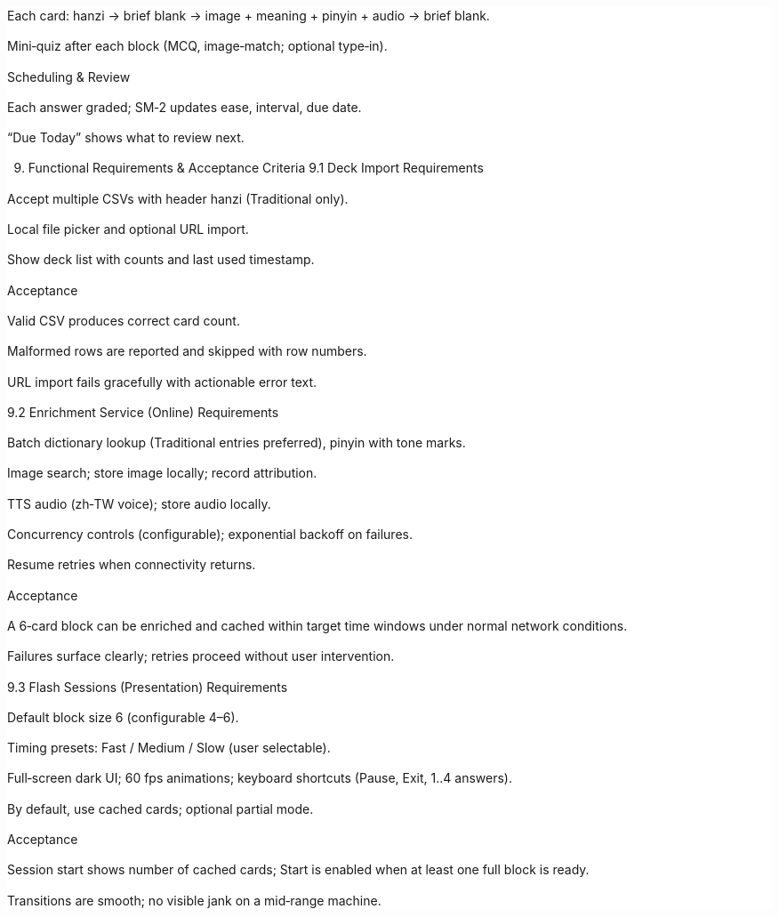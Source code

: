 Each card: hanzi → brief blank → image + meaning + pinyin + audio → brief blank.

Mini‑quiz after each block (MCQ, image‑match; optional type‑in).

Scheduling & Review

Each answer graded; SM‑2 updates ease, interval, due date.

“Due Today” shows what to review next.

9) Functional Requirements & Acceptance Criteria
9.1 Deck Import
Requirements

Accept multiple CSVs with header hanzi (Traditional only).

Local file picker and optional URL import.

Show deck list with counts and last used timestamp.

Acceptance

Valid CSV produces correct card count.

Malformed rows are reported and skipped with row numbers.

URL import fails gracefully with actionable error text.

9.2 Enrichment Service (Online)
Requirements

Batch dictionary lookup (Traditional entries preferred), pinyin with tone marks.

Image search; store image locally; record attribution.

TTS audio (zh‑TW voice); store audio locally.

Concurrency controls (configurable); exponential backoff on failures.

Resume retries when connectivity returns.

Acceptance

A 6‑card block can be enriched and cached within target time windows under normal network conditions.

Failures surface clearly; retries proceed without user intervention.

9.3 Flash Sessions (Presentation)
Requirements

Default block size 6 (configurable 4–6).

Timing presets: Fast / Medium / Slow (user selectable).

Full‑screen dark UI; 60 fps animations; keyboard shortcuts (Pause, Exit, 1..4 answers).

By default, use cached cards; optional partial mode.

Acceptance

Session start shows number of cached cards; Start is enabled when at least one full block is ready.

Transitions are smooth; no visible jank on a mid‑range machine.
